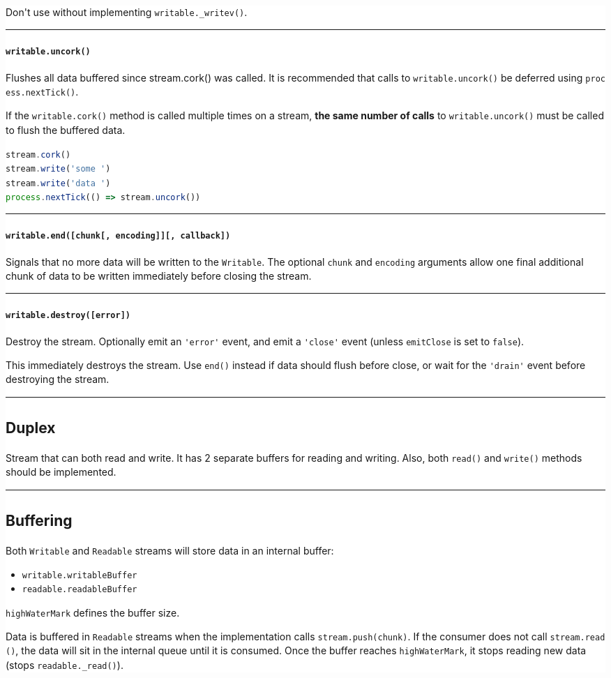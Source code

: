 Don't use without implementing `writable._writev()`.

---

#### `writable.`**`uncork`**`()`

Flushes all data buffered since stream.cork() was called. It is recommended that calls to `writable.uncork()` be deferred using `process.nextTick()`.

If the `writable.cork()` method is called multiple times on a stream, **the same number of calls** to `writable.uncork()` must be called to flush the buffered data.

```js
stream.cork()
stream.write('some ')
stream.write('data ')
process.nextTick(() => stream.uncork())
```

---

#### `writable.`**`end`**`([chunk[, encoding]][, callback])`

Signals that no more data will be written to the `Writable`. The optional `chunk` and `encoding` arguments allow one final additional chunk of data to be written immediately before closing the stream.

---

#### `writable.`**`destroy`**`([error])`

Destroy the stream. Optionally emit an `'error'` event, and emit a `'close'` event (unless `emitClose` is set to `false`).

This immediately destroys the stream. Use `end()` instead if data should flush before close, or wait for the `'drain'` event before destroying the stream.

---

## Duplex

Stream that can both read and write. It has 2 separate buffers for reading and writing. Also, both `read()` and `write()` methods should be implemented.

---

## Buffering

Both `Writable` and `Readable` streams will store data in an internal buffer:

- `writable.writableBuffer`
- `readable.readableBuffer`

`highWaterMark` defines the buffer size.

Data is buffered in `Readable` streams when the implementation calls `stream.push(chunk)`. If the consumer does not call `stream.read()`, the data will sit in the internal queue until it is consumed. Once the buffer reaches `highWaterMark`, it stops reading new data (stops `readable._read()`).

